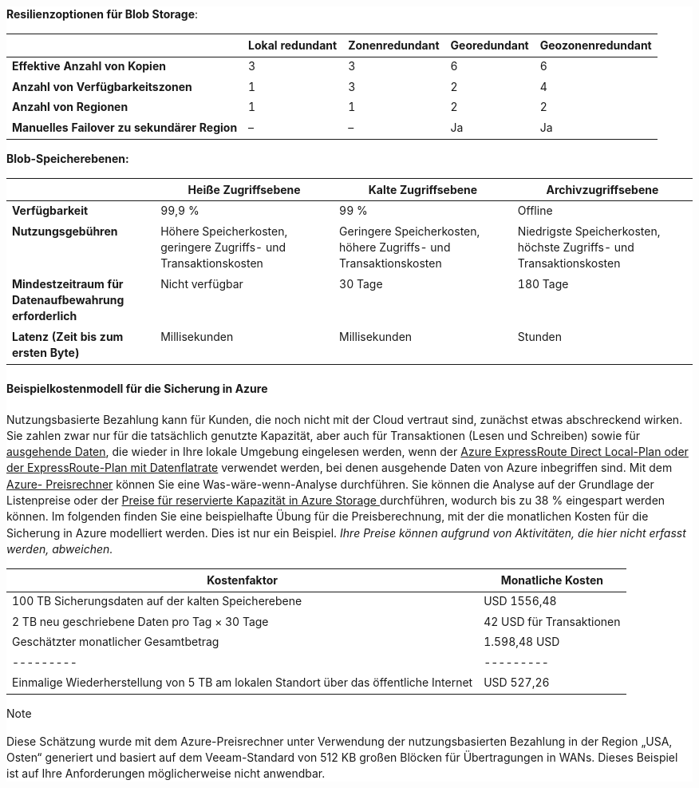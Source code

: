 **Resilienzoptionen für Blob Storage**:

|  |Lokal redundant  |Zonenredundant  |Georedundant  |Geozonenredundant  |
|---------|---------|---------|---------|---------|
|**Effektive Anzahl von Kopien**     | 3         | 3         | 6         | 6 |
|**Anzahl von Verfügbarkeitszonen**     | 1         | 3         | 2         | 4 |
|**Anzahl von Regionen**     | 1         | 1         | 2         | 2 |
|**Manuelles Failover zu sekundärer Region**     | –         | –         | Ja         | Ja |

**Blob-Speicherebenen:**

|  | Heiße Zugriffsebene   |Kalte Zugriffsebene   | Archivzugriffsebene |
| ----------- | ----------- | -----------  | -----------  |
| **Verfügbarkeit** | 99,9 %         | 99 %         | Offline      |
| **Nutzungsgebühren** | Höhere Speicherkosten, geringere Zugriffs- und Transaktionskosten | Geringere Speicherkosten, höhere Zugriffs- und Transaktionskosten | Niedrigste Speicherkosten, höchste Zugriffs- und Transaktionskosten |
| **Mindestzeitraum für Datenaufbewahrung erforderlich** | Nicht verfügbar | 30 Tage | 180 Tage |
| **Latenz (Zeit bis zum ersten Byte)** | Millisekunden | Millisekunden | Stunden |

#### <a name="sample-backup-to-azure-cost-model"></a>Beispielkostenmodell für die Sicherung in Azure

Nutzungsbasierte Bezahlung kann für Kunden, die noch nicht mit der Cloud vertraut sind, zunächst etwas abschreckend wirken. Sie zahlen zwar nur für die tatsächlich genutzte Kapazität, aber auch für Transaktionen (Lesen und Schreiben) sowie für [ausgehende Daten](https://azure.microsoft.com/pricing/details/bandwidth/), die wieder in Ihre lokale Umgebung eingelesen werden, wenn der [Azure ExpressRoute Direct Local-Plan oder der ExpressRoute-Plan mit Datenflatrate](https://azure.microsoft.com/pricing/details/expressroute/) verwendet werden, bei denen ausgehende Daten von Azure inbegriffen sind. Mit dem [Azure- Preisrechner](https://azure.microsoft.com/pricing/calculator/) können Sie eine Was-wäre-wenn-Analyse durchführen. Sie können die Analyse auf der Grundlage der Listenpreise oder der [Preise für reservierte Kapazität in Azure Storage ](../../../../../cost-management-billing/reservations/save-compute-costs-reservations.md)durchführen, wodurch bis zu 38 % eingespart werden können. Im folgenden finden Sie eine beispielhafte Übung für die Preisberechnung, mit der die monatlichen Kosten für die Sicherung in Azure modelliert werden. Dies ist nur ein Beispiel. *Ihre Preise können aufgrund von Aktivitäten, die hier nicht erfasst werden, abweichen.*

|Kostenfaktor  |Monatliche Kosten  |
|---------|---------|
|100 TB Sicherungsdaten auf der kalten Speicherebene     |USD 1556,48         |
|2 TB neu geschriebene Daten pro Tag × 30 Tage     |42 USD für Transaktionen          |
|Geschätzter monatlicher Gesamtbetrag     |1\.598,48 USD         |
|---------|---------|
|Einmalige Wiederherstellung von 5 TB am lokalen Standort über das öffentliche Internet   | USD 527,26         |

> [!Note]
> Diese Schätzung wurde mit dem Azure-Preisrechner unter Verwendung der nutzungsbasierten Bezahlung in der Region „USA, Osten“ generiert und basiert auf dem Veeam-Standard von 512 KB großen Blöcken für Übertragungen in WANs. Dieses Beispiel ist auf Ihre Anforderungen möglicherweise nicht anwendbar.
